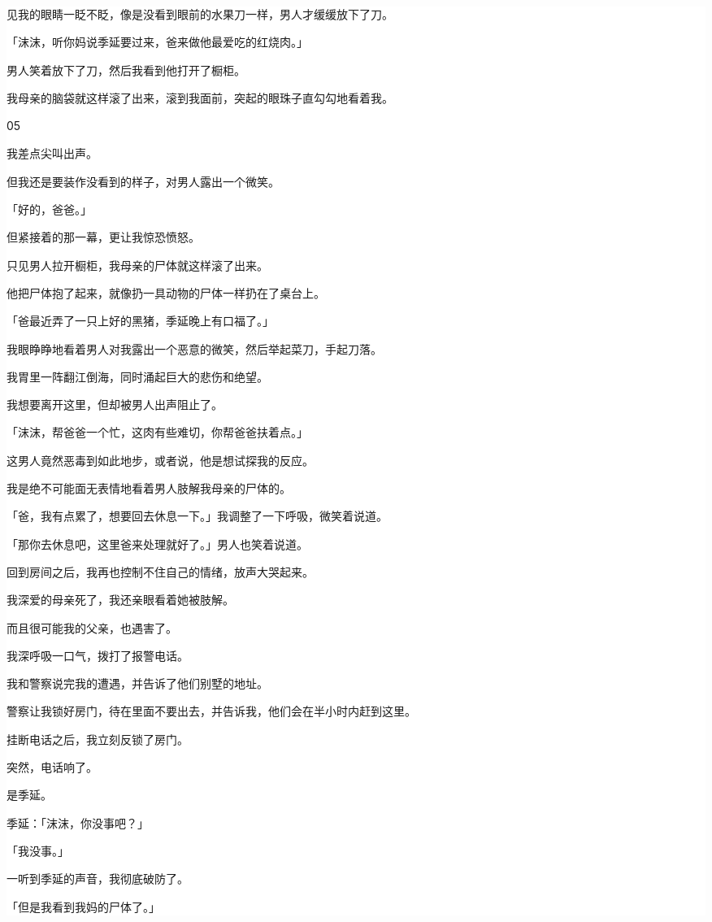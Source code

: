 见我的眼睛一眨不眨，像是没看到眼前的水果刀一样，男人才缓缓放下了刀。

「沫沫，听你妈说季延要过来，爸来做他最爱吃的红烧肉。」

男人笑着放下了刀，然后我看到他打开了橱柜。

我母亲的脑袋就这样滚了出来，滚到我面前，突起的眼珠子直勾勾地看着我。

05

我差点尖叫出声。

但我还是要装作没看到的样子，对男人露出一个微笑。

「好的，爸爸。」

但紧接着的那一幕，更让我惊恐愤怒。

只见男人拉开橱柜，我母亲的尸体就这样滚了出来。

他把尸体抱了起来，就像扔一具动物的尸体一样扔在了桌台上。

「爸最近弄了一只上好的黑猪，季延晚上有口福了。」

我眼睁睁地看着男人对我露出一个恶意的微笑，然后举起菜刀，手起刀落。

我胃里一阵翻江倒海，同时涌起巨大的悲伤和绝望。

我想要离开这里，但却被男人出声阻止了。

「沫沫，帮爸爸一个忙，这肉有些难切，你帮爸爸扶着点。」

这男人竟然恶毒到如此地步，或者说，他是想试探我的反应。

我是绝不可能面无表情地看着男人肢解我母亲的尸体的。

「爸，我有点累了，想要回去休息一下。」我调整了一下呼吸，微笑着说道。

「那你去休息吧，这里爸来处理就好了。」男人也笑着说道。

回到房间之后，我再也控制不住自己的情绪，放声大哭起来。

我深爱的母亲死了，我还亲眼看着她被肢解。

而且很可能我的父亲，也遇害了。

我深呼吸一口气，拨打了报警电话。

我和警察说完我的遭遇，并告诉了他们别墅的地址。

警察让我锁好房门，待在里面不要出去，并告诉我，他们会在半小时内赶到这里。

挂断电话之后，我立刻反锁了房门。

突然，电话响了。

是季延。

季延：「沫沫，你没事吧？」

「我没事。」

一听到季延的声音，我彻底破防了。

「但是我看到我妈的尸体了。」
